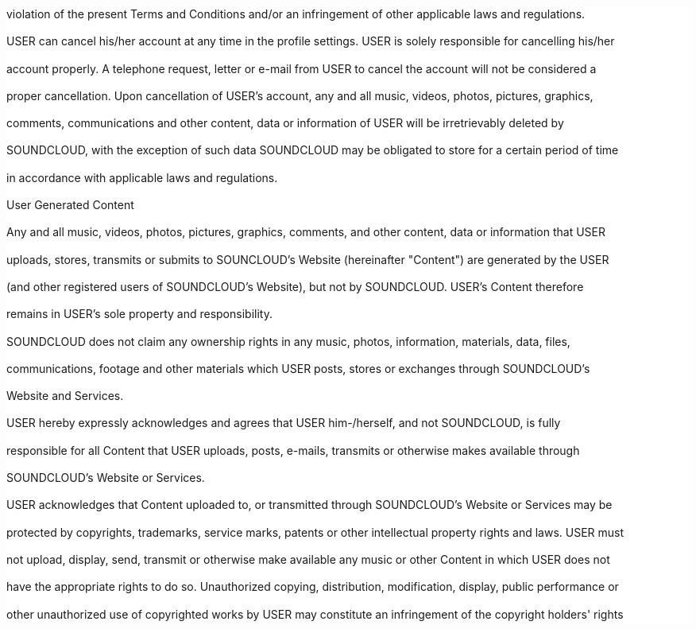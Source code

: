 violation of the present Terms and Conditions and/or an infringement of other applicable laws and regulations.

USER can cancel his/her account at any time in the profile settings. USER is solely responsible for cancelling his/her

account properly. A telephone request, letter or e-mail from USER to cancel the account will not be considered a

proper cancellation. Upon cancellation of USER’s account, any and all music, videos, photos, pictures, graphics,

comments, communications and other content, data or information of USER will be irretrievably deleted by

SOUNDCLOUD, with the exception of such data SOUNDCLOUD may be obligated to store for a certain period of time

in accordance with applicable laws and regulations.

User Generated Content

Any and all music, videos, photos, pictures, graphics, comments, and other content, data or information that USER

uploads, stores, transmits or submits to SOUNCLOUD’s Website (hereinafter "Content") are generated by the USER

(and other registered users of SOUNDCLOUD’s Website), but not by SOUNDCLOUD. USER’s Content therefore

remains in USER’s sole property and responsibility.

SOUNDCLOUD does not claim any ownership rights in any music, photos, information, materials, data, files,

communications, footage and other materials which USER posts, stores or exchanges through SOUNDCLOUD’s

Website and Services.

USER hereby expressly acknowledges and agrees that USER him-/herself, and not SOUNDCLOUD, is fully

responsible for all Content that USER uploads, posts, e-mails, transmits or otherwise makes available through

SOUNDCLOUD’s Website or Services.

USER acknowledges that Content uploaded to, or transmitted through SOUNDCLOUD’s Website or Services may be

protected by copyrights, trademarks, service marks, patents or other intellectual property rights and laws. USER must

not upload, display, send, transmit or otherwise make available any music or other Content in which USER does not

have the appropriate rights to do so. Unauthorized copying, distribution, modification, display, public performance or

other unauthorized use of copyrighted works by USER may constitute an infringement of the copyright holders' rights

